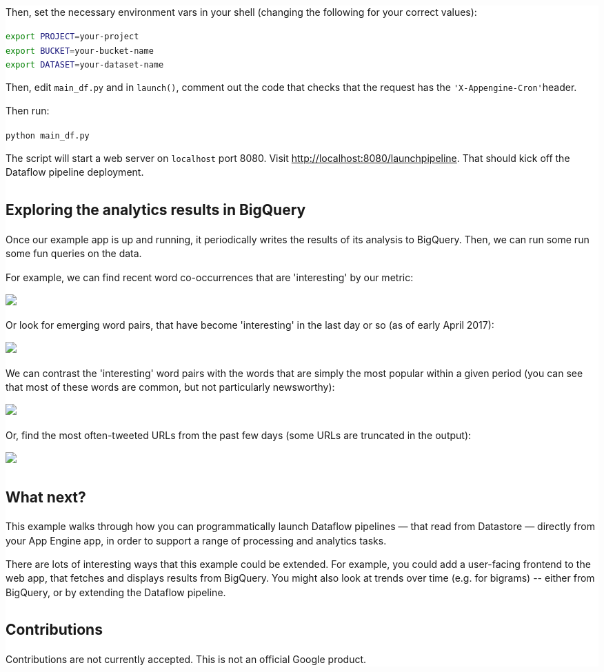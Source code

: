 Then, set the necessary environment vars in your shell (changing the following for your correct values):

```sh
export PROJECT=your-project
export BUCKET=your-bucket-name
export DATASET=your-dataset-name
```

Then, edit `main_df.py` and in `launch()`, comment out the code that checks that the request has
the `'X-Appengine-Cron'`header.

Then run:

```sh
python main_df.py
```

The script will start a web server on `localhost` port 8080.
Visit [http://localhost:8080/launchpipeline](http://localhost:8080/launchpipeline).
That should kick off the Dataflow pipeline deployment.


## Exploring the analytics results in BigQuery

Once our example app is up and running, it periodically writes the results of its analysis to BigQuery. Then, we can run some run some fun queries on the data.

For example, we can find recent word co-occurrences that are 'interesting' by our metric:

<a href="https://amy-jo.storage.googleapis.com/images/gae_dataflow/gae_dataflow_twitter_bq3.png" target="_blank"><img src="https://amy-jo.storage.googleapis.com/images/gae_dataflow/gae_dataflow_twitter_bq3.png" width=500/></a>

Or look for emerging word pairs, that have become 'interesting' in the last day or so (as of early April 2017):

<a href="https://amy-jo.storage.googleapis.com/images/gae_dataflow/gae_dataflow_twitter_bq4.png" target="_blank"><img src="https://amy-jo.storage.googleapis.com/images/gae_dataflow/gae_dataflow_twitter_bq4.png" width=500/></a>

We can contrast the 'interesting' word pairs with the words that are simply the most popular within a given period (you can see that most of these words are common, but not particularly newsworthy):

<a href="https://amy-jo.storage.googleapis.com/images/gae_dataflow/gae_dataflow_wc1.png" target="_blank"><img src="https://amy-jo.storage.googleapis.com/images/gae_dataflow/gae_dataflow_wc1.png" width=400/></a>

Or, find the most often-tweeted URLs from the past few days (some URLs are truncated in the output):

<a href="https://amy-jo.storage.googleapis.com/images/gae_dataflow/gae_dataflow_urls1.png" target="_blank"><img src="https://amy-jo.storage.googleapis.com/images/gae_dataflow/gae_dataflow_urls1.png" width=500/></a>


## What next?

This example walks through how you can programmatically launch Dataflow pipelines — that read from Datastore — directly from your App Engine app, in order to support a range of processing and analytics tasks.

There are lots of interesting ways that this example could be extended. For example, you could add
a user-facing frontend to the web app, that fetches and displays results from BigQuery. You might
also look at trends over time (e.g. for bigrams) -- either from BigQuery, or by extending the
Dataflow pipeline.

## Contributions

Contributions are not currently accepted.  This is not an official Google product.
